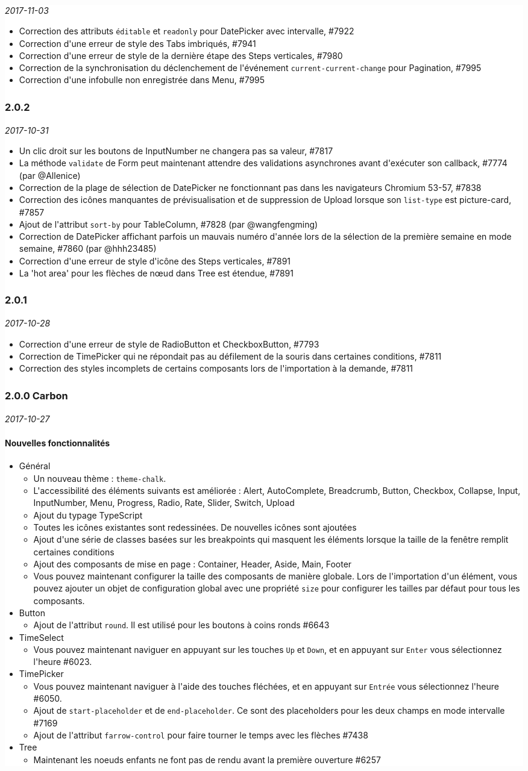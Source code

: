 *2017-11-03*

- Correction des attributs `éditable` et `readonly` pour DatePicker avec intervalle, #7922
- Correction d'une erreur de style des Tabs imbriqués, #7941
- Correction d'une erreur de style de la dernière étape des Steps verticales, #7980
- Correction de la synchronisation du déclenchement de l'événement `current-current-change` pour Pagination, #7995
- Correction d'une infobulle non enregistrée dans Menu, #7995

### 2.0.2

*2017-10-31*

- Un clic droit sur les boutons de InputNumber ne changera pas sa valeur, #7817
- La méthode `validate` de Form peut maintenant attendre des validations asynchrones avant d'exécuter son callback, #7774 (par @Allenice)
- Correction de la plage de sélection de DatePicker ne fonctionnant pas dans les navigateurs Chromium 53-57, #7838
- Correction des icônes manquantes de prévisualisation et de suppression de Upload lorsque son `list-type` est picture-card, #7857
- Ajout de l'attribut `sort-by` pour TableColumn, #7828 (par @wangfengming)
- Correction de DatePicker affichant parfois un mauvais numéro d'année lors de la sélection de la première semaine en mode semaine, #7860 (par @hhh23485)
- Correction d'une erreur de style d'icône des Steps verticales, #7891
- La 'hot area' pour les flèches de nœud dans Tree est étendue, #7891

### 2.0.1

*2017-10-28*

- Correction d'une erreur de style de RadioButton et CheckboxButton, #7793
- Correction de TimePicker qui ne répondait pas au défilement de la souris dans certaines conditions, #7811
- Correction des styles incomplets de certains composants lors de l'importation à la demande, #7811

### 2.0.0 Carbon

*2017-10-27*

#### Nouvelles fonctionnalités
- Général
  - Un nouveau thème : `theme-chalk`.
  - L'accessibilité des éléments suivants est améliorée : Alert, AutoComplete, Breadcrumb, Button, Checkbox, Collapse, Input, InputNumber, Menu, Progress, Radio, Rate, Slider, Switch, Upload
  - Ajout du typage TypeScript
  - Toutes les icônes existantes sont redessinées. De nouvelles icônes sont ajoutées
  - Ajout d'une série de classes basées sur les breakpoints qui masquent les éléments lorsque la taille de la fenêtre remplit certaines conditions
  - Ajout des composants de mise en page : Container, Header, Aside, Main, Footer
  - Vous pouvez maintenant configurer la taille des composants de manière globale. Lors de l'importation d'un élément, vous pouvez ajouter un objet de configuration global avec une propriété `size` pour configurer les tailles par défaut pour tous les composants.
- Button
  - Ajout de l'attribut `round`. Il est utilisé pour les boutons à coins ronds #6643
- TimeSelect
  - Vous pouvez maintenant naviguer en appuyant sur les touches `Up` et `Down`, et en appuyant sur `Enter` vous sélectionnez l'heure #6023.
- TimePicker
  - Vous pouvez maintenant naviguer à l'aide des touches fléchées, et en appuyant sur `Entrée` vous sélectionnez l'heure #6050.
  - Ajout de `start-placeholder` et de `end-placeholder`. Ce sont des placeholders pour les deux champs en mode intervalle #7169
  - Ajout de l'attribut `farrow-control` pour faire tourner le temps avec les flèches #7438
- Tree
  - Maintenant les noeuds enfants ne font pas de rendu avant la première ouverture #6257